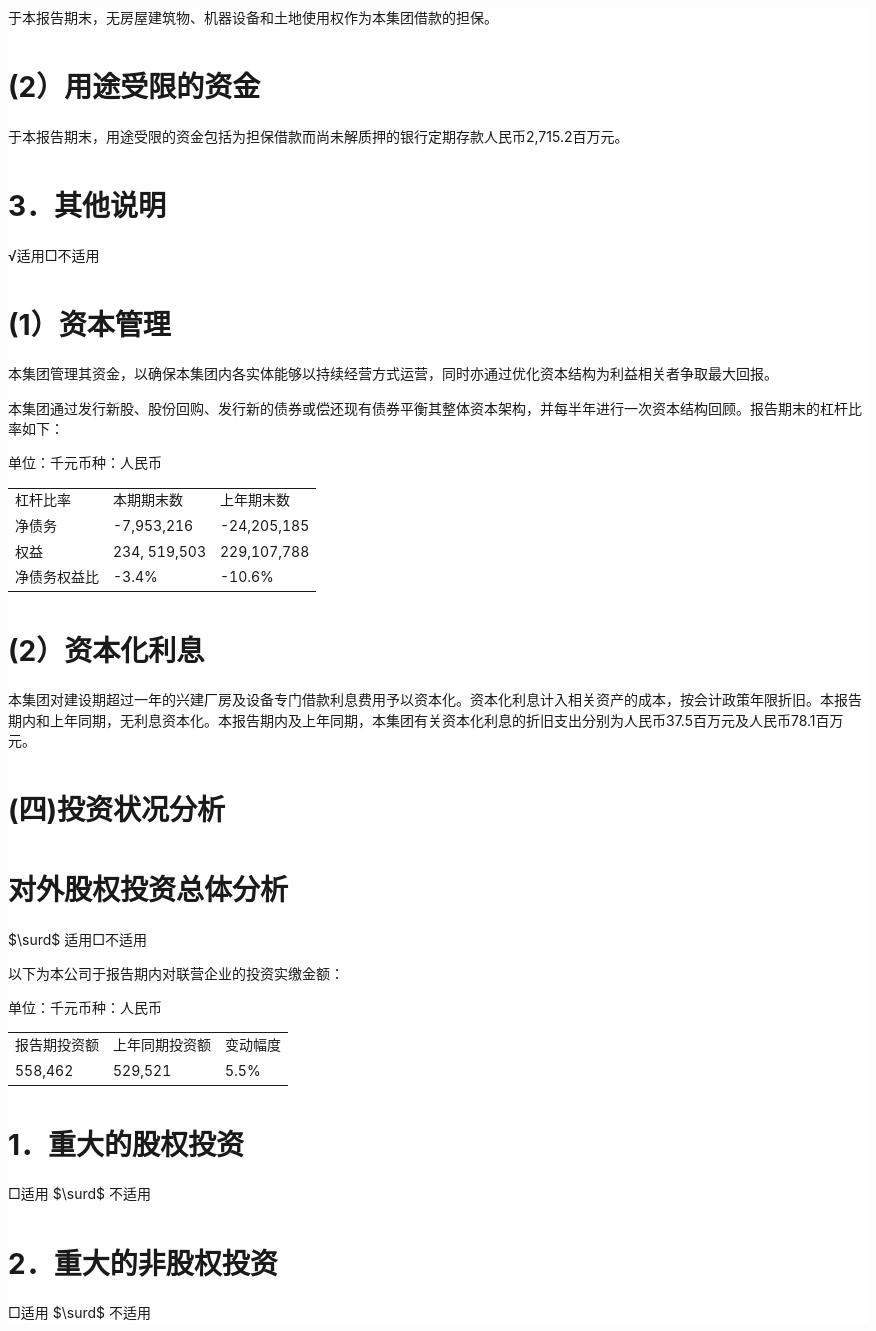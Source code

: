 于本报告期末，无房屋建筑物、机器设备和土地使用权作为本集团借款的担保。

# (2）用途受限的资金

于本报告期末，用途受限的资金包括为担保借款而尚未解质押的银行定期存款人民币2,715.2百万元。

# 3．其他说明

√适用□不适用

# (1）资本管理

本集团管理其资金，以确保本集团内各实体能够以持续经营方式运营，同时亦通过优化资本结构为利益相关者争取最大回报。

本集团通过发行新股、股份回购、发行新的债券或偿还现有债券平衡其整体资本架构，并每半年进行一次资本结构回顾。报告期末的杠杆比率如下：

单位：千元币种：人民币  

<table><tr><td>杠杆比率</td><td>本期期末数</td><td>上年期末数</td></tr><tr><td>净债务</td><td>-7,953,216</td><td>-24,205,185</td></tr><tr><td>权益</td><td>234, 519,503</td><td>229,107,788</td></tr><tr><td>净债务权益比</td><td>-3.4%</td><td>-10.6%</td></tr></table>

# (2）资本化利息

本集团对建设期超过一年的兴建厂房及设备专门借款利息费用予以资本化。资本化利息计入相关资产的成本，按会计政策年限折旧。本报告期内和上年同期，无利息资本化。本报告期内及上年同期，本集团有关资本化利息的折旧支出分别为人民币37.5百万元及人民币78.1百万元。

# (四)投资状况分析

# 对外股权投资总体分析

$\surd$ 适用□不适用

以下为本公司于报告期内对联营企业的投资实缴金额：

单位：千元币种：人民币  

<table><tr><td>报告期投资额</td><td>上年同期投资额</td><td>变动幅度</td></tr><tr><td>558,462</td><td>529,521</td><td>5.5%</td></tr></table>

# 1．重大的股权投资

□适用 $\surd$ 不适用

# 2．重大的非股权投资

□适用 $\surd$ 不适用
